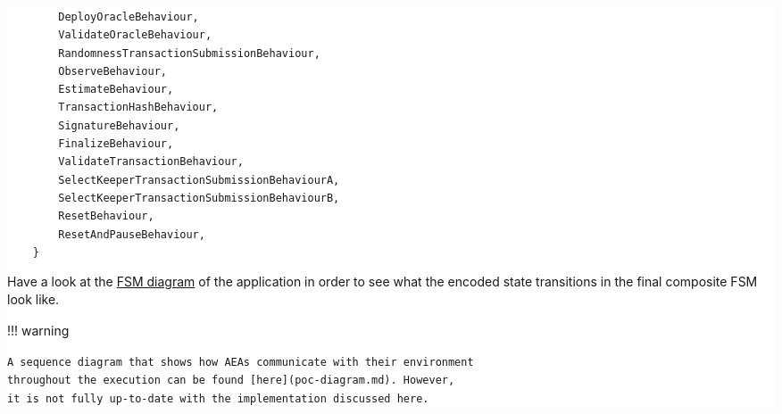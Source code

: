 ```python
        DeployOracleBehaviour,
        ValidateOracleBehaviour,
        RandomnessTransactionSubmissionBehaviour,
        ObserveBehaviour,
        EstimateBehaviour,
        TransactionHashBehaviour,
        SignatureBehaviour,
        FinalizeBehaviour,
        ValidateTransactionBehaviour,
        SelectKeeperTransactionSubmissionBehaviourA,
        SelectKeeperTransactionSubmissionBehaviourB,
        ResetBehaviour,
        ResetAndPauseBehaviour,
    }

```

Have a look at the [FSM diagram](./fsm_diagram.md) of the application in order 
to see what the encoded state transitions in the final composite FSM look like.

!!! warning

    A sequence diagram that shows how AEAs communicate with their environment
    throughout the execution can be found [here](poc-diagram.md). However,
    it is not fully up-to-date with the implementation discussed here.
    

